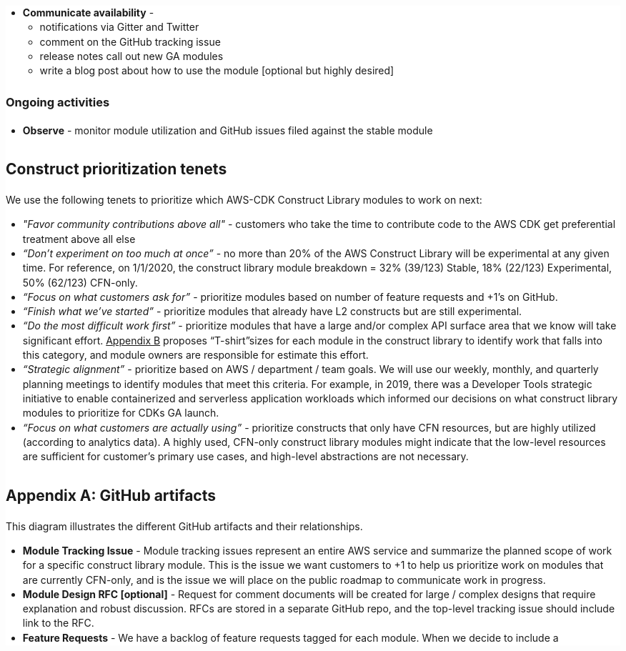   - **Communicate availability** -
    - notifications via Gitter and Twitter
    - comment on the GitHub tracking issue
    - release notes call out new GA modules
    - write a blog post about how to use the module [optional but highly desired]

### Ongoing activities
  - **Observe** - monitor module utilization and GitHub issues filed against the stable module

## Construct prioritization tenets

We use the following tenets to prioritize which AWS-CDK Construct Library modules to work on next:

- _"Favor community contributions above all"_ - customers who take the time to contribute code to the AWS CDK get
  preferential treatment above all else
- _“Don’t experiment on too much at once”_ - no more than 20% of the AWS Construct Library will be experimental at any
  given time. For reference, on 1/1/2020, the construct library module breakdown = 32% (39/123) Stable, 18% (22/123)
  Experimental, 50% (62/123) CFN-only.
- _“Focus on what customers ask for”_ - prioritize modules based on number of feature requests and +1’s on GitHub.
- _“Finish what we’ve started”_ - prioritize modules that already have L2 constructs but are still experimental.
- _“Do the most difficult work first”_ - prioritize modules that have a large and/or complex API surface area that we
  know will take significant effort. [Appendix B](#appendix-b:-module-complexity-t-shirt-sizes) proposes “T-shirt”sizes
  for each module in the construct library to identify work that falls into this category, and module owners are
  responsible for estimate this effort.
- _“Strategic alignment”_ - prioritize based on AWS / department / team goals. We will use our weekly, monthly, and
  quarterly planning meetings to identify modules that meet this criteria. For example, in 2019, there was a Developer
  Tools strategic initiative to enable containerized and serverless application workloads which informed our decisions
  on what construct library modules to prioritize for CDKs GA launch.
- _“Focus on what customers are actually using”_ - prioritize constructs that only have CFN resources, but are highly
  utilized (according to analytics data). A highly used, CFN-only construct library modules might indicate that the
  low-level resources are sufficient for customer’s primary use cases, and high-level abstractions are not necessary.

## Appendix A: GitHub artifacts

This diagram illustrates the different GitHub artifacts and their relationships.

- **Module Tracking Issue** - Module tracking issues represent an entire AWS service and summarize the planned scope of
  work for a specific construct library module. This is the issue we want customers to +1 to help us prioritize work on
  modules that are currently CFN-only, and is the issue we will place on the public roadmap to communicate work in
  progress.
- **Module Design RFC [optional]** - Request for comment documents will be created for large / complex designs that
  require explanation and robust discussion. RFCs are stored in a separate GitHub repo, and the top-level tracking issue
  should include link to the RFC.
- **Feature Requests** - We have a backlog of feature requests tagged for each module. When we decide to include a